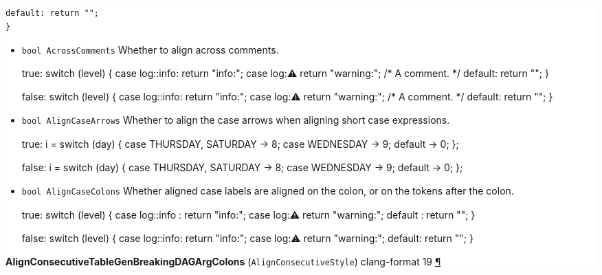     default: return "";
    }
    
*   `bool AcrossComments` Whether to align across comments.
    
    true:
    switch (level) {
    case log::info:    return "info:";
    case log::warning: return "warning:";
    /\* A comment. \*/
    default:           return "";
    }
    
    false:
    switch (level) {
    case log::info:    return "info:";
    case log::warning: return "warning:";
    /\* A comment. \*/
    default: return "";
    }
    
*   `bool AlignCaseArrows` Whether to align the case arrows when aligning short case expressions.
    
    true:
    i \= switch (day) {
      case THURSDAY, SATURDAY \-> 8;
      case WEDNESDAY          \-> 9;
      default                 \-> 0;
    };
    
    false:
    i \= switch (day) {
      case THURSDAY, SATURDAY \-> 8;
      case WEDNESDAY \->          9;
      default \->                 0;
    };
    
*   `bool AlignCaseColons` Whether aligned case labels are aligned on the colon, or on the tokens after the colon.
    
    true:
    switch (level) {
    case log::info   : return "info:";
    case log::warning: return "warning:";
    default          : return "";
    }
    
    false:
    switch (level) {
    case log::info:    return "info:";
    case log::warning: return "warning:";
    default:           return "";
    }
    

**AlignConsecutiveTableGenBreakingDAGArgColons** (`AlignConsecutiveStyle`) clang-format 19 [¶](#alignconsecutivetablegenbreakingdagargcolons)
